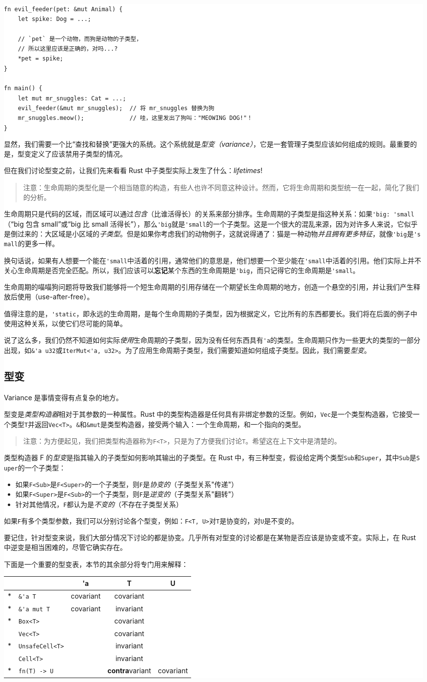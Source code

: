 
```rust,ignore
fn evil_feeder(pet: &mut Animal) {
    let spike: Dog = ...;

    // `pet` 是一个动物，而狗是动物的子类型，
    // 所以这里应该是正确的，对吗...?
    *pet = spike;
}

fn main() {
    let mut mr_snuggles: Cat = ...;
    evil_feeder(&mut mr_snuggles);  // 将 mr_snuggles 替换为狗
    mr_snuggles.meow();             // 哇，这里发出了狗叫："MEOWING DOG!"！
}
```

显然，我们需要一个比“查找和替换”更强大的系统。这个系统就是*型变（variance）*，它是一套管理子类型应该如何组成的规则。最重要的是，型变定义了应该禁用子类型的情况。

但在我们讨论型变之前，让我们先来看看 Rust 中子类型实际上发生了什么：*lifetimes*!

> 注意：生命周期的类型化是一个相当随意的构造，有些人也许不同意这种设计。然而，它将生命周期和类型统一在一起，简化了我们的分析。

生命周期只是代码的区域，而区域可以通过*包含*（比谁活得长）的关系来部分排序。生命周期的子类型是指这种关系：如果`'big: 'small`（“big 包含 small”或“big 比 small 活得长”），那么`'big`就是`'small`的一个子类型。这是一个很大的混乱来源，因为对许多人来说，它似乎是倒过来的：大区域是小区域的*子类型*。但是如果你考虑我们的动物例子，这就说得通了：猫是一种动物*并且拥有更多特征*，就像`'big`是`'small`的更多一样。

换句话说，如果有人想要一个能在`'small`中活着的引用，通常他们的意思是，他们想要一个至少能在`'small`中活着的引用。他们实际上并不关心生命周期是否完全匹配。所以，我们应该可以**忘记**某个东西的生命周期是`'big`，而只记得它的生命周期是`'small`。

生命周期的喵喵狗问题将导致我们能够将一个短生命周期的引用存储在一个期望长生命周期的地方，创造一个悬空的引用，并让我们产生释放后使用（use-after-free）。

值得注意的是，`'static`，即永远的生命周期，是每个生命周期的子类型，因为根据定义，它比所有的东西都要长。我们将在后面的例子中使用这种关系，以使它们尽可能的简单。

说了这么多，我们仍然不知道如何实际*使用*生命周期的子类型，因为没有任何东西具有`'a`的类型。生命周期只作为一些更大的类型的一部分出现，如`&'a u32`或`IterMut<'a, u32>`。为了应用生命周期子类型，我们需要知道如何组成子类型。因此，我们需要*型变*。

## 型变

Variance 是事情变得有点复杂的地方。

型变是*类型构造器*相对于其参数的一种属性。Rust 中的类型构造器是任何具有非绑定参数的泛型。例如，`Vec`是一个类型构造器，它接受一个类型`T`并返回`Vec<T>`。`&`和`&mut`是类型构造器，接受两个输入：一个生命周期，和一个指向的类型。

> 注意：为方便起见，我们把类型构造器称为`F<T>`，只是为了方便我们讨论`T`。希望这在上下文中是清楚的。

类型构造器 F 的*型变*是指其输入的子类型如何影响其输出的子类型。在 Rust 中，有三种型变，假设给定两个类型`Sub`和`Super`，其中`Sub`是`Super`的一个子类型：

* 如果`F<Sub>`是`F<Super>`的一个子类型，则`F`是*协变的*（子类型关系"传递"）
* 如果`F<Super>`是`F<Sub>`的一个子类型，则`F`是*逆变的*（子类型关系"翻转"）
* 针对其他情况，`F`都认为是*不变的*（不存在子类型关系）

如果`F`有多个类型参数，我们可以分别讨论各个型变，例如：`F<T, U>`对`T`是协变的，对`U`是不变的。

要记住，针对型变来说，我们大部分情况下讨论的都是协变。几乎所有对型变的讨论都是在某物是否应该是协变或不变。实际上，在 Rust 中逆变是相当困难的，尽管它确实存在。

下面是一个重要的型变表，本节的其余部分将专门用来解释：

|   |                 |     'a    |         T         |     U     |
|---|-----------------|:---------:|:-----------------:|:---------:|
| * | `&'a T `        | covariant | covariant         |           |
| * | `&'a mut T`     | covariant | invariant         |           |
| * | `Box<T>`        |           | covariant         |           |
|   | `Vec<T>`        |           | covariant         |           |
| * | `UnsafeCell<T>` |           | invariant         |           |
|   | `Cell<T>`       |           | invariant         |           |
| * | `fn(T) -> U`    |           | **contra**variant | covariant |